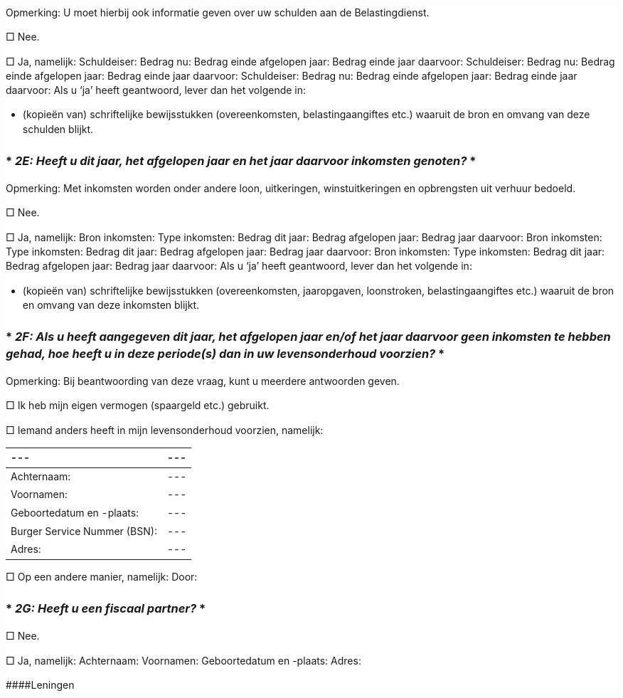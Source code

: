 Opmerking: U moet hierbij ook informatie geven over uw schulden aan de Belastingdienst. 

□ Nee.  

□ Ja, namelijk:   Schuldeiser: Bedrag nu: Bedrag einde afgelopen jaar: Bedrag einde jaar daarvoor: Schuldeiser: Bedrag nu: Bedrag einde afgelopen jaar: Bedrag einde jaar daarvoor: Schuldeiser: Bedrag nu: Bedrag einde afgelopen jaar: Bedrag einde jaar daarvoor: Als u ‘ja’ heeft geantwoord, lever dan het volgende in: 

* (kopieën van) schriftelijke bewijsstukken (overeenkomsten, belastingaangiftes etc.) waaruit de bron en omvang van deze schulden blijkt.   
### * *2E: Heeft u dit jaar, het afgelopen jaar en het jaar daarvoor inkomsten genoten?* * 

Opmerking: Met inkomsten worden onder andere loon, uitkeringen, winstuitkeringen en opbrengsten uit verhuur bedoeld. 

□ Nee.  

□ Ja, namelijk:   Bron inkomsten: Type inkomsten: Bedrag dit jaar: Bedrag afgelopen jaar: Bedrag jaar daarvoor: Bron inkomsten: Type inkomsten: Bedrag dit jaar: Bedrag afgelopen jaar: Bedrag jaar daarvoor: Bron inkomsten: Type inkomsten: Bedrag dit jaar: Bedrag afgelopen jaar: Bedrag jaar daarvoor: Als u ‘ja’ heeft geantwoord, lever dan het volgende in: 

* (kopieën van) schriftelijke bewijsstukken (overeenkomsten, jaaropgaven, loonstroken, belastingaangiftes etc.) waaruit de bron en omvang van deze inkomsten blijkt.   
### * *2F: Als u heeft aangegeven dit jaar, het afgelopen jaar en/of het jaar daarvoor geen inkomsten te hebben gehad, hoe heeft u in deze periode(s) dan in uw levensonderhoud voorzien?* * 

Opmerking: Bij beantwoording van deze vraag, kunt u meerdere antwoorden geven. 

□ Ik heb mijn eigen vermogen (spaargeld etc.) gebruikt.  

□ Iemand anders heeft in mijn levensonderhoud voorzien, namelijk:    

| --- | --- |
|:---|:---|
| Achternaam:  | --- |
| Voornamen:  | --- |
| Geboortedatum en -plaats:  | --- |
| Burger Service Nummer (BSN):  | --- |
| Adres:  | --- |

□ Op een andere manier, namelijk:   Door: 
### * *2G: Heeft u een fiscaal partner?* * 

□ Nee.  

□ Ja, namelijk:   Achternaam: Voornamen: Geboortedatum en -plaats: Adres: 

####Leningen
